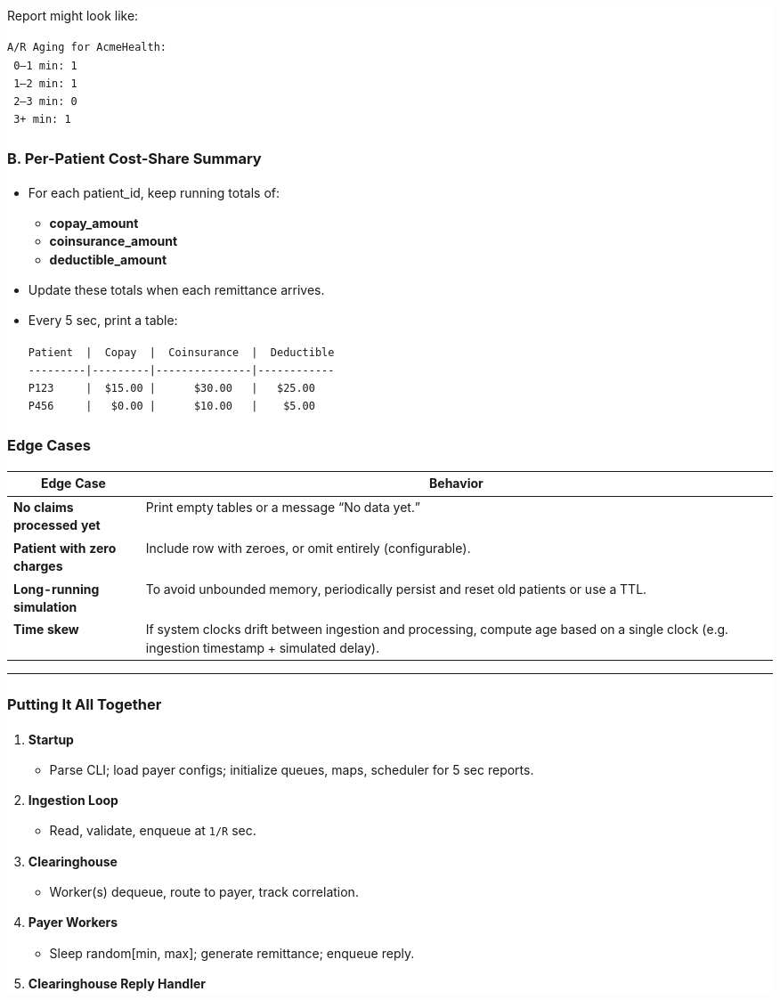 Report might look like:

```
A/R Aging for AcmeHealth:
 0–1 min: 1
 1–2 min: 1
 2–3 min: 0
 3+ min: 1
```

### B. Per-Patient Cost-Share Summary

* For each patient\_id, keep running totals of:

  * **copay\_amount**
  * **coinsurance\_amount**
  * **deductible\_amount**
* Update these totals when each remittance arrives.
* Every 5 sec, print a table:

  ```
  Patient  |  Copay  |  Coinsurance  |  Deductible
  ---------|---------|---------------|------------
  P123     |  $15.00 |      $30.00   |   $25.00
  P456     |   $0.00 |      $10.00   |    $5.00
  ```

### Edge Cases

| Edge Case                     | Behavior                                                                                                                                   |
| ----------------------------- | ------------------------------------------------------------------------------------------------------------------------------------------ |
| **No claims processed yet**   | Print empty tables or a message “No data yet.”                                                                                             |
| **Patient with zero charges** | Include row with zeroes, or omit entirely (configurable).                                                                                  |
| **Long-running simulation**   | To avoid unbounded memory, periodically persist and reset old patients or use a TTL.                                                       |
| **Time skew**                 | If system clocks drift between ingestion and processing, compute age based on a single clock (e.g. ingestion timestamp + simulated delay). |

---

### Putting It All Together

1. **Startup**

   * Parse CLI; load payer configs; initialize queues, maps, scheduler for 5 sec reports.
2. **Ingestion Loop**

   * Read, validate, enqueue at `1/R` sec.
3. **Clearinghouse**

   * Worker(s) dequeue, route to payer, track correlation.
4. **Payer Workers**

   * Sleep random\[min, max]; generate remittance; enqueue reply.
5. **Clearinghouse Reply Handler**
